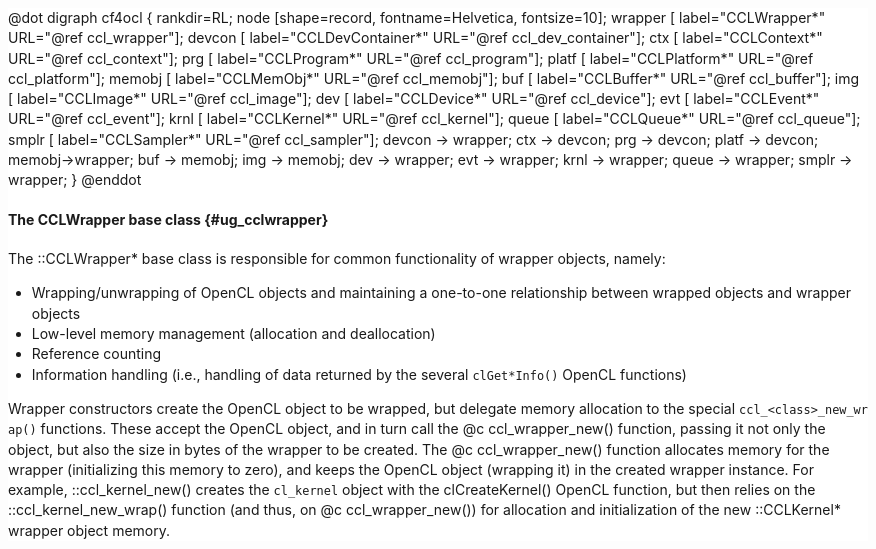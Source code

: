 @dot
digraph cf4ocl {
    rankdir=RL;
    node [shape=record, fontname=Helvetica, fontsize=10];
    wrapper [ label="CCLWrapper*" URL="@ref ccl_wrapper"];
    devcon [ label="CCLDevContainer*" URL="@ref ccl_dev_container"];
    ctx [ label="CCLContext*" URL="@ref ccl_context"];
    prg [ label="CCLProgram*" URL="@ref ccl_program"];
    platf [ label="CCLPlatform*" URL="@ref ccl_platform"];
    memobj [ label="CCLMemObj*" URL="@ref ccl_memobj"];
    buf [ label="CCLBuffer*" URL="@ref ccl_buffer"];
    img [ label="CCLImage*" URL="@ref ccl_image"];
    dev [ label="CCLDevice*" URL="@ref ccl_device"];
    evt [ label="CCLEvent*" URL="@ref ccl_event"];
    krnl [ label="CCLKernel*" URL="@ref ccl_kernel"];
    queue [ label="CCLQueue*" URL="@ref ccl_queue"];
    smplr [ label="CCLSampler*" URL="@ref ccl_sampler"];
    devcon -> wrapper;
    ctx -> devcon;
    prg -> devcon;
    platf -> devcon;
    memobj->wrapper;
    buf -> memobj;
    img -> memobj;
    dev -> wrapper;
    evt -> wrapper;
    krnl -> wrapper;
    queue -> wrapper;
    smplr -> wrapper;
}
@enddot

#### The CCLWrapper base class {#ug_cclwrapper}

The ::CCLWrapper* base class is responsible for common functionality of wrapper
objects, namely:

* Wrapping/unwrapping of OpenCL objects and maintaining a one-to-one
relationship between wrapped objects and wrapper objects
* Low-level memory management (allocation and deallocation)
* Reference counting
* Information handling (i.e., handling of data returned by the several
`clGet*Info()` OpenCL functions)

Wrapper constructors create the OpenCL object to be wrapped, but
delegate memory allocation to the special `ccl_<class>_new_wrap()`
functions. These accept the OpenCL object, and in turn call the
@c ccl_wrapper_new() function, passing it not only the object, but also
the size in bytes of the wrapper to be created. The
@c ccl_wrapper_new() function allocates memory for the wrapper
(initializing this memory to zero), and keeps the OpenCL object
(wrapping it) in the created wrapper instance. For example, ::ccl_kernel_new()
creates the `cl_kernel` object with the clCreateKernel() OpenCL function, but
then relies on the ::ccl_kernel_new_wrap() function (and thus, on
@c ccl_wrapper_new()) for allocation and initialization of the new ::CCLKernel*
wrapper object memory.
